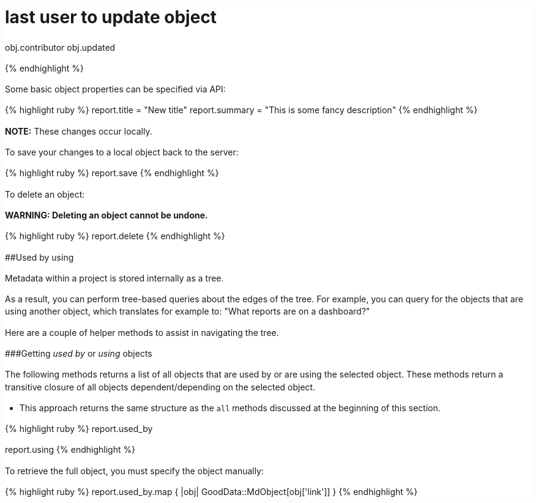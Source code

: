 # last user to update object
obj.contributor
obj.updated

{% endhighlight %}

Some basic object properties can be specified via API:

{% highlight ruby %}
report.title = "New title"
report.summary = "This is some fancy description"
{% endhighlight %}

**NOTE:** These changes occur locally.

To save your changes to a local object back to the server:

{% highlight ruby %}
report.save
{% endhighlight %}

To delete an object:

**WARNING: Deleting an object cannot be undone.**

{% highlight ruby %}
report.delete
{% endhighlight %}

##Used by using

Metadata within a project is stored internally as a tree.

As a result, you can perform tree-based queries about the edges of the tree. For example, you can query for the objects that are using another object, which translates for example to: "What reports are on a dashboard?"

Here are a couple of helper methods to assist in navigating the tree.

###Getting *used by* or *using* objects


The following methods returns a list of all objects that are used by or are using the selected object. These methods return a transitive closure of all objects dependent/depending on the selected object.
* This approach returns the same structure as the `all` methods discussed at the beginning of this section.

{% highlight ruby %}
report.used_by

report.using
{% endhighlight %}

To retrieve the full object, you must specify the object manually:

{% highlight ruby %}
report.used_by.map { |obj| GoodData::MdObject[obj['link']] }
{% endhighlight %}
